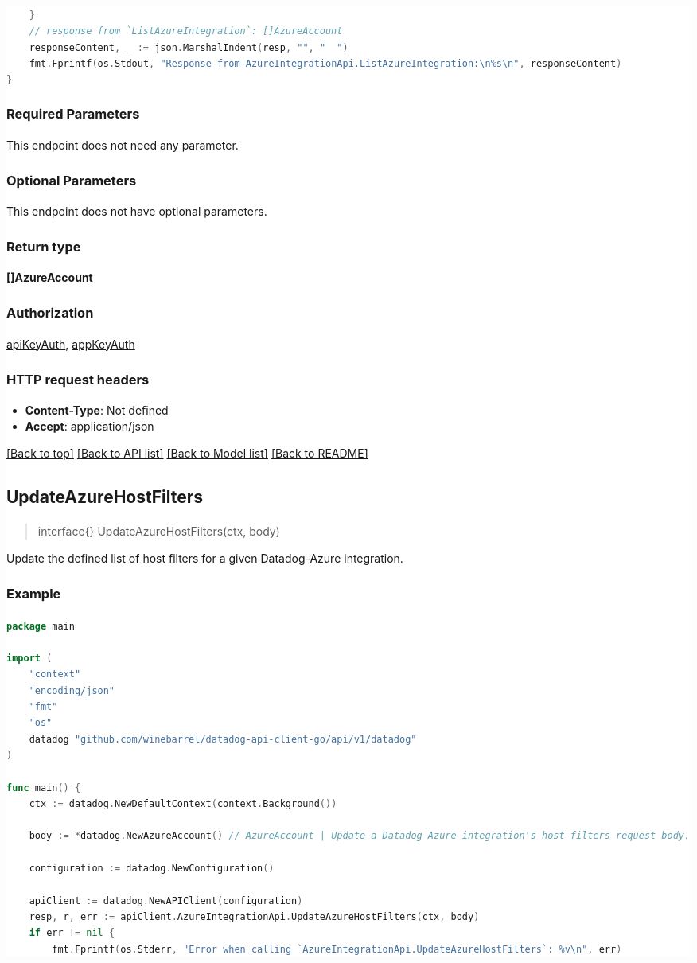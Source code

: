 ```go
    }
    // response from `ListAzureIntegration`: []AzureAccount
    responseContent, _ := json.MarshalIndent(resp, "", "  ")
    fmt.Fprintf(os.Stdout, "Response from AzureIntegrationApi.ListAzureIntegration:\n%s\n", responseContent)
}
```

### Required Parameters

This endpoint does not need any parameter.

### Optional Parameters

This endpoint does not have optional parameters.

### Return type

[**[]AzureAccount**](AzureAccount.md)

### Authorization

[apiKeyAuth](../README.md#apiKeyAuth), [appKeyAuth](../README.md#appKeyAuth)

### HTTP request headers

- **Content-Type**: Not defined
- **Accept**: application/json

[[Back to top]](#) [[Back to API list]](../README.md#documentation-for-api-endpoints)
[[Back to Model list]](../README.md#documentation-for-models)
[[Back to README]](../README.md)

## UpdateAzureHostFilters

> interface{} UpdateAzureHostFilters(ctx, body)

Update the defined list of host filters for a given Datadog-Azure integration.

### Example

```go
package main

import (
    "context"
    "encoding/json"
    "fmt"
    "os"
    datadog "github.com/winebarrel/datadog-api-client-go/api/v1/datadog"
)

func main() {
    ctx := datadog.NewDefaultContext(context.Background())

    body := *datadog.NewAzureAccount() // AzureAccount | Update a Datadog-Azure integration's host filters request body.

    configuration := datadog.NewConfiguration()

    apiClient := datadog.NewAPIClient(configuration)
    resp, r, err := apiClient.AzureIntegrationApi.UpdateAzureHostFilters(ctx, body)
    if err != nil {
        fmt.Fprintf(os.Stderr, "Error when calling `AzureIntegrationApi.UpdateAzureHostFilters`: %v\n", err)
```